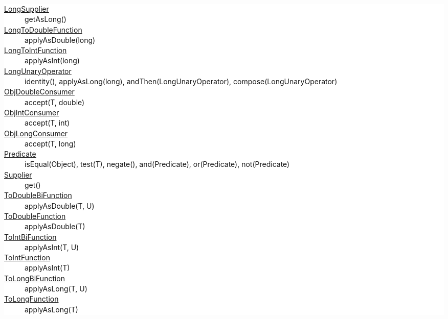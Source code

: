   <dt><a href="https://docs.oracle.com/en/java/javase/11/docs/api/java.base/java/util/function/LongSupplier.html">LongSupplier</a></dt>
  <dd>getAsLong()</dd>

  <dt><a href="https://docs.oracle.com/en/java/javase/11/docs/api/java.base/java/util/function/LongToDoubleFunction.html">LongToDoubleFunction</a></dt>
  <dd>applyAsDouble(long)</dd>

  <dt><a href="https://docs.oracle.com/en/java/javase/11/docs/api/java.base/java/util/function/LongToIntFunction.html">LongToIntFunction</a></dt>
  <dd>applyAsInt(long)</dd>

  <dt><a href="https://docs.oracle.com/en/java/javase/11/docs/api/java.base/java/util/function/LongUnaryOperator.html">LongUnaryOperator</a></dt>
  <dd>identity(), applyAsLong(long), andThen(LongUnaryOperator), compose(LongUnaryOperator)</dd>

  <dt><a href="https://docs.oracle.com/en/java/javase/11/docs/api/java.base/java/util/function/ObjDoubleConsumer.html">ObjDoubleConsumer</a></dt>
  <dd>accept(T, double)</dd>

  <dt><a href="https://docs.oracle.com/en/java/javase/11/docs/api/java.base/java/util/function/ObjIntConsumer.html">ObjIntConsumer</a></dt>
  <dd>accept(T, int)</dd>

  <dt><a href="https://docs.oracle.com/en/java/javase/11/docs/api/java.base/java/util/function/ObjLongConsumer.html">ObjLongConsumer</a></dt>
  <dd>accept(T, long)</dd>

  <dt><a href="https://docs.oracle.com/en/java/javase/11/docs/api/java.base/java/util/function/Predicate.html">Predicate</a></dt>
  <dd>isEqual(Object), test(T), negate(), and(Predicate), or(Predicate), not(Predicate)</dd>

  <dt><a href="https://docs.oracle.com/en/java/javase/11/docs/api/java.base/java/util/function/Supplier.html">Supplier</a></dt>
  <dd>get()</dd>

  <dt><a href="https://docs.oracle.com/en/java/javase/11/docs/api/java.base/java/util/function/ToDoubleBiFunction.html">ToDoubleBiFunction</a></dt>
  <dd>applyAsDouble(T, U)</dd>

  <dt><a href="https://docs.oracle.com/en/java/javase/11/docs/api/java.base/java/util/function/ToDoubleFunction.html">ToDoubleFunction</a></dt>
  <dd>applyAsDouble(T)</dd>

  <dt><a href="https://docs.oracle.com/en/java/javase/11/docs/api/java.base/java/util/function/ToIntBiFunction.html">ToIntBiFunction</a></dt>
  <dd>applyAsInt(T, U)</dd>

  <dt><a href="https://docs.oracle.com/en/java/javase/11/docs/api/java.base/java/util/function/ToIntFunction.html">ToIntFunction</a></dt>
  <dd>applyAsInt(T)</dd>

  <dt><a href="https://docs.oracle.com/en/java/javase/11/docs/api/java.base/java/util/function/ToLongBiFunction.html">ToLongBiFunction</a></dt>
  <dd>applyAsLong(T, U)</dd>

  <dt><a href="https://docs.oracle.com/en/java/javase/11/docs/api/java.base/java/util/function/ToLongFunction.html">ToLongFunction</a></dt>
  <dd>applyAsLong(T)</dd>
